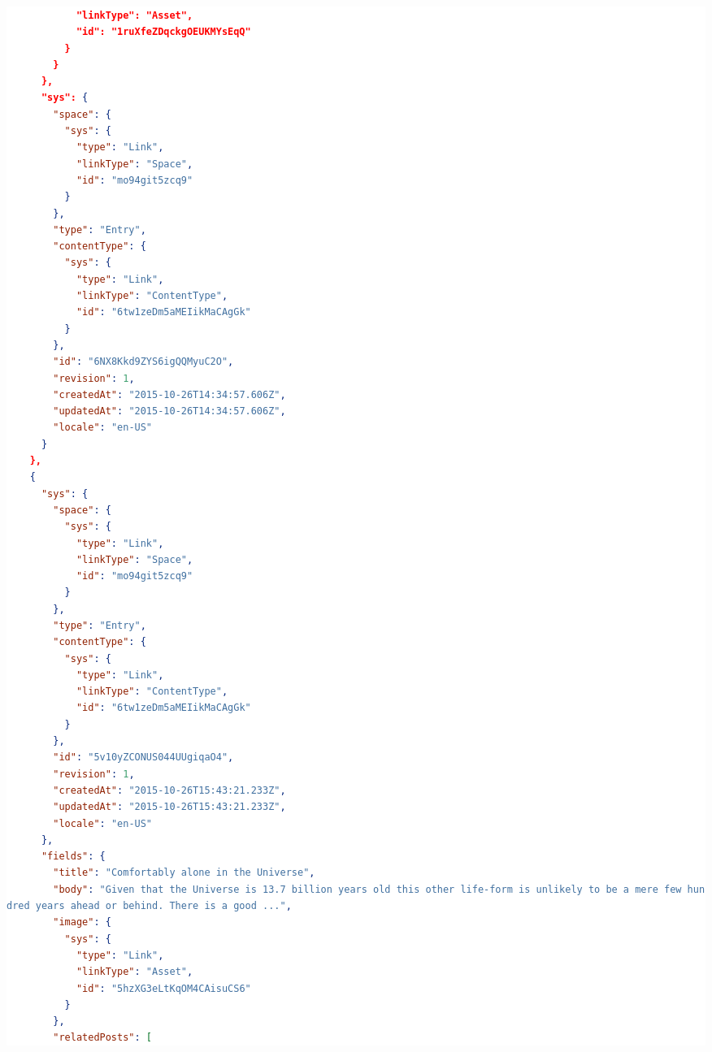 ~~~ json
            "linkType": "Asset",
            "id": "1ruXfeZDqckgOEUKMYsEqQ"
          }
        }
      },
      "sys": {
        "space": {
          "sys": {
            "type": "Link",
            "linkType": "Space",
            "id": "mo94git5zcq9"
          }
        },
        "type": "Entry",
        "contentType": {
          "sys": {
            "type": "Link",
            "linkType": "ContentType",
            "id": "6tw1zeDm5aMEIikMaCAgGk"
          }
        },
        "id": "6NX8Kkd9ZYS6igQQMyuC2O",
        "revision": 1,
        "createdAt": "2015-10-26T14:34:57.606Z",
        "updatedAt": "2015-10-26T14:34:57.606Z",
        "locale": "en-US"
      }
    },
    {
      "sys": {
        "space": {
          "sys": {
            "type": "Link",
            "linkType": "Space",
            "id": "mo94git5zcq9"
          }
        },
        "type": "Entry",
        "contentType": {
          "sys": {
            "type": "Link",
            "linkType": "ContentType",
            "id": "6tw1zeDm5aMEIikMaCAgGk"
          }
        },
        "id": "5v10yZCONUS044UUgiqaO4",
        "revision": 1,
        "createdAt": "2015-10-26T15:43:21.233Z",
        "updatedAt": "2015-10-26T15:43:21.233Z",
        "locale": "en-US"
      },
      "fields": {
        "title": "Comfortably alone in the Universe",
        "body": "Given that the Universe is 13.7 billion years old this other life-form is unlikely to be a mere few hundred years ahead or behind. There is a good ...",
        "image": {
          "sys": {
            "type": "Link",
            "linkType": "Asset",
            "id": "5hzXG3eLtKqOM4CAisuCS6"
          }
        },
        "relatedPosts": [
~~~